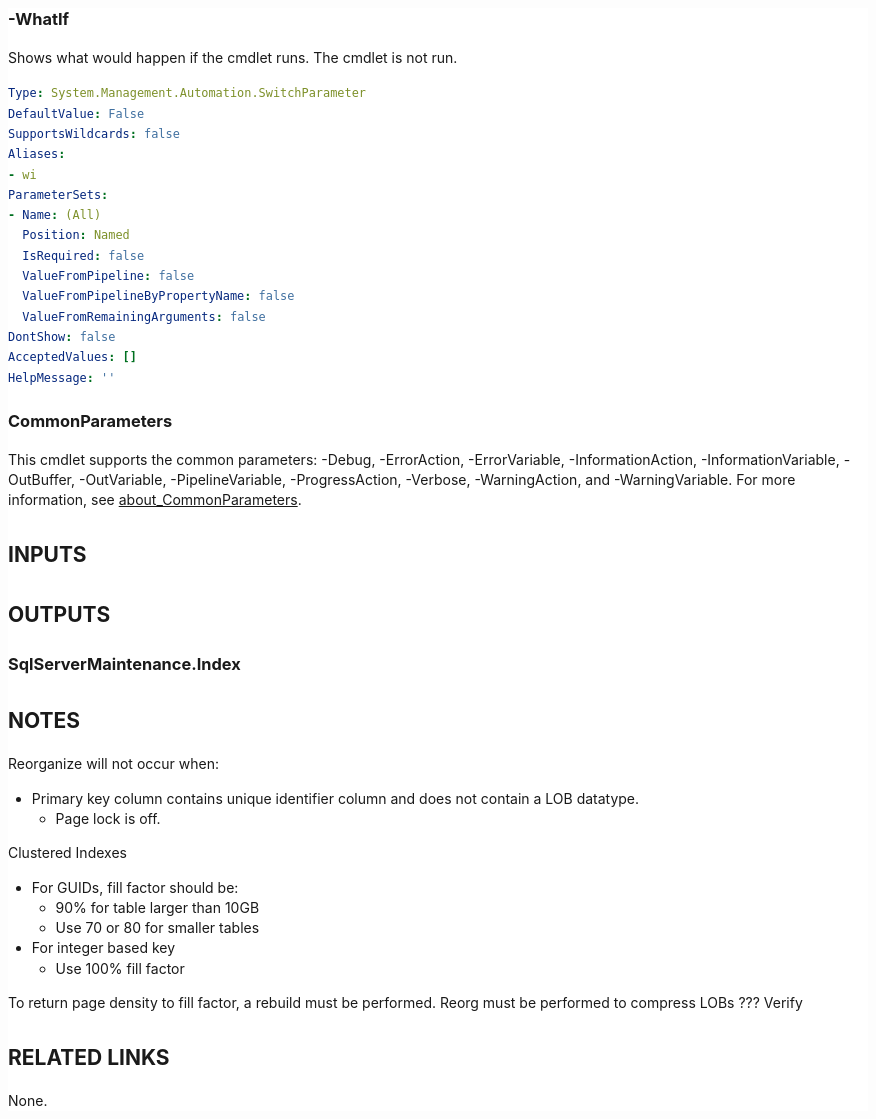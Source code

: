 ### -WhatIf

Shows what would happen if the cmdlet runs.
The cmdlet is not run.

```yaml
Type: System.Management.Automation.SwitchParameter
DefaultValue: False
SupportsWildcards: false
Aliases:
- wi
ParameterSets:
- Name: (All)
  Position: Named
  IsRequired: false
  ValueFromPipeline: false
  ValueFromPipelineByPropertyName: false
  ValueFromRemainingArguments: false
DontShow: false
AcceptedValues: []
HelpMessage: ''
```

### CommonParameters

This cmdlet supports the common parameters: -Debug, -ErrorAction, -ErrorVariable,
-InformationAction, -InformationVariable, -OutBuffer, -OutVariable, -PipelineVariable,
-ProgressAction, -Verbose, -WarningAction, and -WarningVariable. For more information, see
[about_CommonParameters](https://go.microsoft.com/fwlink/?LinkID=113216).

## INPUTS

## OUTPUTS

### SqlServerMaintenance.Index



## NOTES

Reorganize will not occur when:
  - Primary key column contains unique identifier column and does not contain a LOB datatype.
	- Page lock is off.

Clustered Indexes
  - For GUIDs, fill factor should be:
    - 90% for table larger than 10GB
    - Use 70 or 80 for smaller tables
  - For integer based key
    - Use 100% fill factor

To return page density to fill factor, a rebuild must be performed.
Reorg must be performed to compress LOBs ??? Verify


## RELATED LINKS

None.

